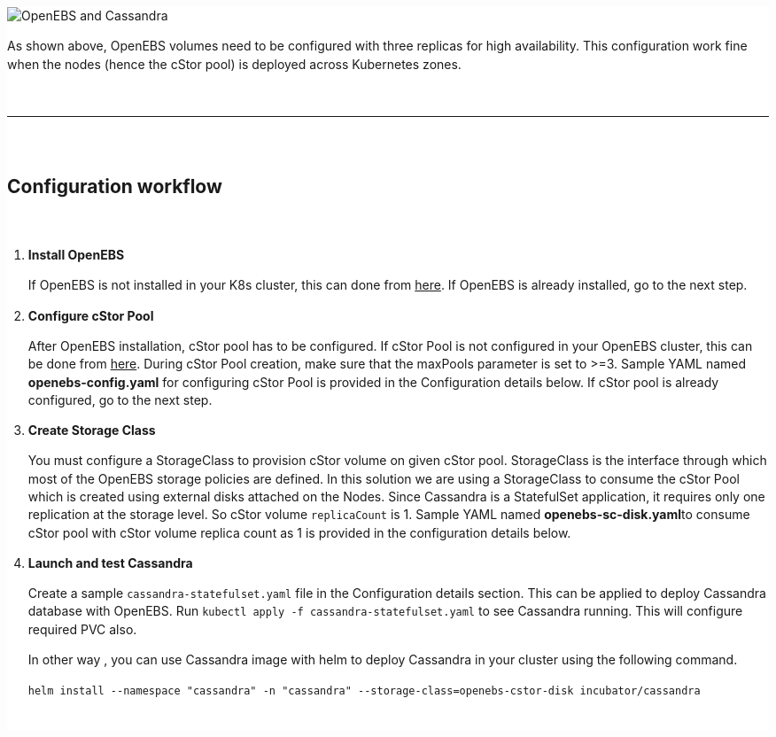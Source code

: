 <img src="/v180/docs/assets/svg/cassandra-deployment.svg" alt="OpenEBS and Cassandra" style="width:100%;">

<br>

As shown above, OpenEBS volumes need to be configured with three replicas for high availability. This configuration work fine when the nodes (hence the cStor pool) is deployed across Kubernetes zones.



<br>

<hr>

<br>



## Configuration workflow

<br>

1. **Install OpenEBS**

   If OpenEBS is not installed in your K8s cluster, this can done from [here](/v180/docs/next/installation.html). If OpenEBS is already installed, go to the next step. 

2. **Configure cStor Pool**

   After OpenEBS installation, cStor pool has to be configured. If cStor Pool is not configured in your OpenEBS cluster, this can be done from [here](/v180/docs/next/ugcstor.html#creating-cStor-storage-pools). During cStor Pool creation, make sure that the maxPools parameter is set to >=3. Sample YAML named **openebs-config.yaml** for configuring cStor Pool is provided in the Configuration details below. If cStor pool is already configured, go to the next step.

4. **Create Storage Class**

   You must configure a StorageClass to provision cStor volume on given cStor pool. StorageClass is the interface through which most of the OpenEBS storage policies are defined. In this solution we are using a StorageClass to consume the cStor Pool which is created using external disks attached on the Nodes.  Since Cassandra is a StatefulSet application, it requires only one replication at the storage level. So cStor volume `replicaCount` is 1. Sample YAML named **openebs-sc-disk.yaml**to consume cStor pool with cStor volume replica count as 1 is provided in the configuration details below.

5. **Launch and test Cassandra**

   Create a sample  `cassandra-statefulset.yaml` file in the Configuration details section. This can be applied to deploy Cassandra database  with OpenEBS. Run `kubectl apply -f cassandra-statefulset.yaml` to see Cassandra running. This will configure required PVC also.

   In other way , you can use Cassandra image with helm to deploy Cassandra in your cluster using the following command.

   ```
   helm install --namespace "cassandra" -n "cassandra" --storage-class=openebs-cstor-disk incubator/cassandra
   ```



<br>
